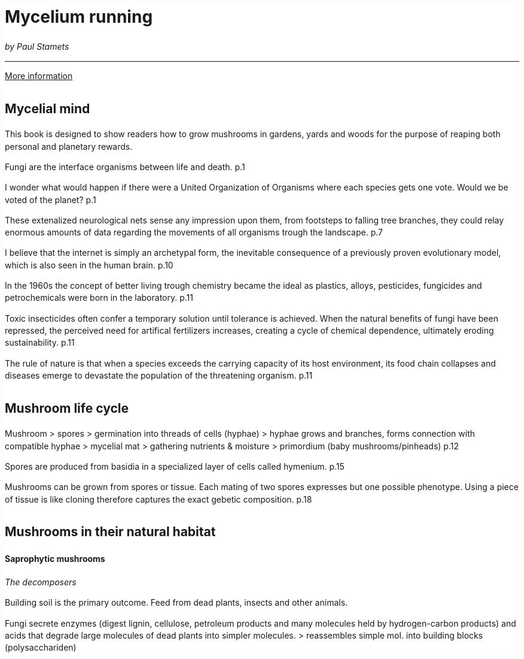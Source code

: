# Mycelium running
*by Paul Stamets*

***

[More information](fungi.com)

## Mycelial mind
This book is designed to show readers how to grow mushrooms in gardens, yards and woods for the purpose of reaping both personal and planetary rewards.

Fungi are the interface organisms between life and death. p.1

I wonder what would happen if there were a United Organization of Organisms where each species gets one vote. Would we be voted of the planet? p.1

These extenalized neurological nets sense any impression upon them, from footsteps to falling tree branches, they could relay enormous amounts of data regarding the movements of all organisms trough the landscape. p.7

I believe that the internet is simply an archetypal form, the inevitable consequence of a previously proven evolutionary model, which is also seen in the human brain. p.10

In the 1960s the concept of better living trough chemistry became the ideal as plastics, alloys, pesticides, fungicides and petrochemicals were born in the laboratory. p.11

Toxic insecticides often confer a temporary solution until tolerance is achieved. When the natural benefits of fungi have been repressed, the perceived need for artifical fertilizers increases, creating a cycle of chemical dependence, ultimately eroding sustainability. p.11

The rule of nature is that when a species exceeds the carrying capacity of its host environment, its food chain collapses and diseases emerge to devastate the population of the threatening organism. p.11

## Mushroom life cycle
Mushroom > spores > germination into threads of cells (hyphae) > hyphae grows and branches, forms connection with compatible hyphae > mycelial mat > gathering nutrients & moisture > primordium (baby mushrooms/pinheads) p.12

Spores are produced from basidia in a specialized layer of cells called hymenium. p.15

Mushrooms can be grown from spores or tissue. Each mating of two spores expresses but one possible phenotype. Using a piece of tissue is like cloning therefore captures the exact gebetic composition. p.18


## Mushrooms in their natural habitat

#### Saprophytic mushrooms
*The decomposers*

Building soil is the primary outcome. Feed from dead plants, insects and other animals.

Fungi secrete enzymes (digest lignin, cellulose, petroleum products and many molecules held by hydrogen-carbon products) and acids that degrade large molecules of dead plants into simpler molecules. > reassembles simple mol. into building blocks (polysacchariden)
